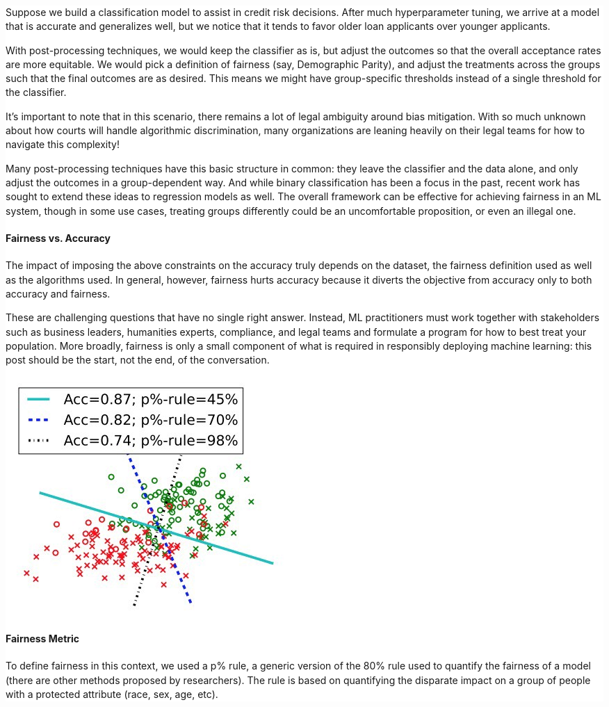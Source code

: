 Suppose we build a classification model to assist in credit risk decisions. After much hyperparameter tuning, we arrive at a model that is accurate and generalizes well, but we notice that it tends to favor older loan applicants over younger applicants.

With post-processing techniques, we would keep the classifier as is, but adjust the outcomes so that the overall acceptance rates are more equitable. We would pick a definition of fairness (say, Demographic Parity), and adjust the treatments across the groups such that the final outcomes are as desired. This means we might have group-specific thresholds instead of a single threshold for the classifier.

It’s important to note that in this scenario, there remains a lot of legal ambiguity around bias mitigation. With so much unknown about how courts will handle algorithmic discrimination, many organizations are leaning heavily on their legal teams for how to navigate this complexity!

Many post-processing techniques have this basic structure in common: they leave the classifier and the data alone, and only adjust the outcomes in a group-dependent way. And while binary classification has been a focus in the past, recent work has sought to extend these ideas to regression models as well. The overall framework can be effective for achieving fairness in an ML system, though in some use cases, treating groups differently could be an uncomfortable proposition, or even an illegal one.

#### Fairness vs. Accuracy 
The impact of imposing the above constraints on the accuracy truly depends on the dataset, the fairness definition used as well as the algorithms used. In general, however, fairness hurts accuracy because it diverts the objective from accuracy only to both accuracy and fairness.

These are challenging questions that have no single right answer. Instead, ML practitioners must work together with stakeholders such as business leaders, humanities experts, compliance, and legal teams and formulate a program for how to best treat your population. More broadly, fairness is only a small component of what is required in responsibly deploying machine learning: this post should be the start, not the end, of the conversation.

![Fariness vs. Accuracy](images/fairness-vs-acc.png)

#### Fairness Metric
To define fairness in this context, we used a p% rule, a generic version of the 80% rule used to quantify the fairness of a model (there are other methods proposed by researchers). The rule is based on quantifying the disparate impact on a group of people with a protected attribute (race, sex, age, etc).
